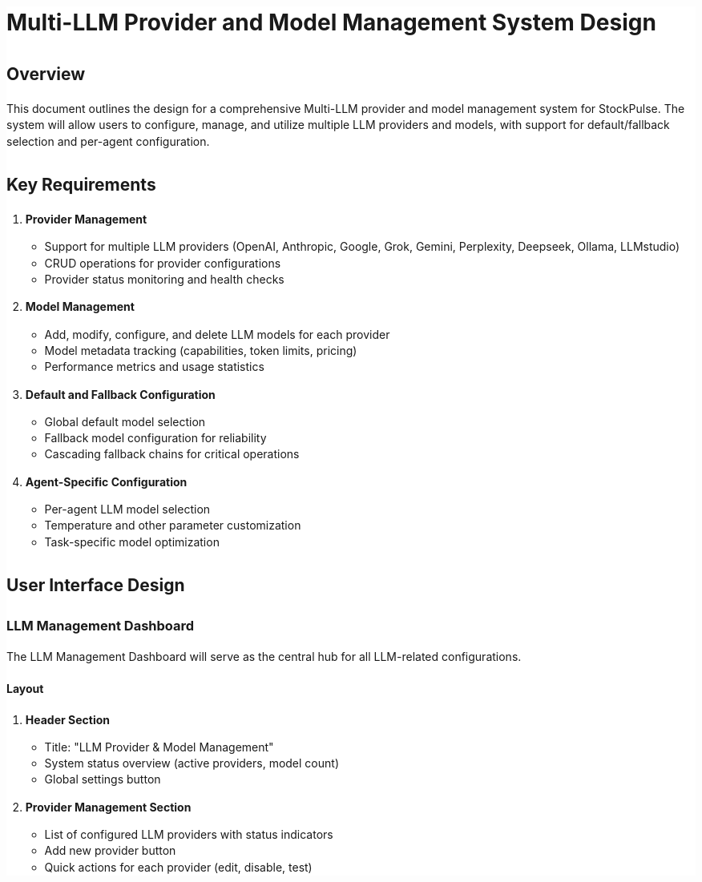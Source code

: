 # Multi-LLM Provider and Model Management System Design

## Overview

This document outlines the design for a comprehensive Multi-LLM provider and model management system for StockPulse. The system will allow users to configure, manage, and utilize multiple LLM providers and models, with support for default/fallback selection and per-agent configuration.

## Key Requirements

1. **Provider Management**

   - Support for multiple LLM providers (OpenAI, Anthropic, Google, Grok, Gemini, Perplexity, Deepseek, Ollama, LLMstudio)
   - CRUD operations for provider configurations
   - Provider status monitoring and health checks

2. **Model Management**

   - Add, modify, configure, and delete LLM models for each provider
   - Model metadata tracking (capabilities, token limits, pricing)
   - Performance metrics and usage statistics

3. **Default and Fallback Configuration**

   - Global default model selection
   - Fallback model configuration for reliability
   - Cascading fallback chains for critical operations

4. **Agent-Specific Configuration**
   - Per-agent LLM model selection
   - Temperature and other parameter customization
   - Task-specific model optimization

## User Interface Design

### LLM Management Dashboard

The LLM Management Dashboard will serve as the central hub for all LLM-related configurations.

#### Layout

1. **Header Section**

   - Title: "LLM Provider & Model Management"
   - System status overview (active providers, model count)
   - Global settings button

2. **Provider Management Section**

   - List of configured LLM providers with status indicators
   - Add new provider button
   - Quick actions for each provider (edit, disable, test)
